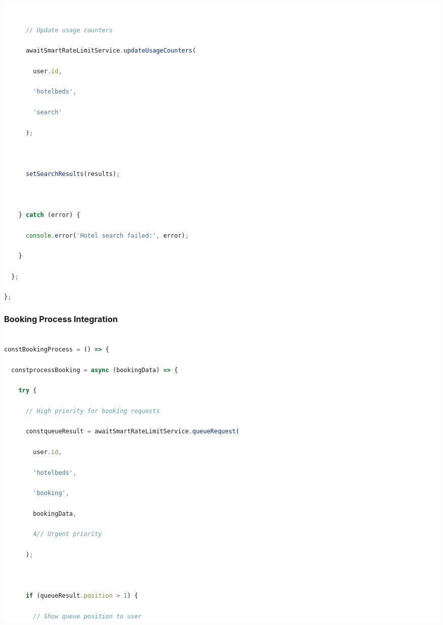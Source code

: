 ```jsx
    

      // Update usage counters

      awaitSmartRateLimitService.updateUsageCounters(

        user.id,

        'hotelbeds',

        'search'

      );

    

      setSearchResults(results);

    

    } catch (error) {

      console.error('Hotel search failed:', error);

    }

  };

};

```

### Booking Process Integration

```jsx

constBookingProcess = () => {

  constprocessBooking = async (bookingData) => {

    try {

      // High priority for booking requests

      constqueueResult = awaitSmartRateLimitService.queueRequest(

        user.id,

        'hotelbeds',

        'booking',

        bookingData,

        4// Urgent priority

      );

    

      if (queueResult.position > 1) {

        // Show queue position to user
```
